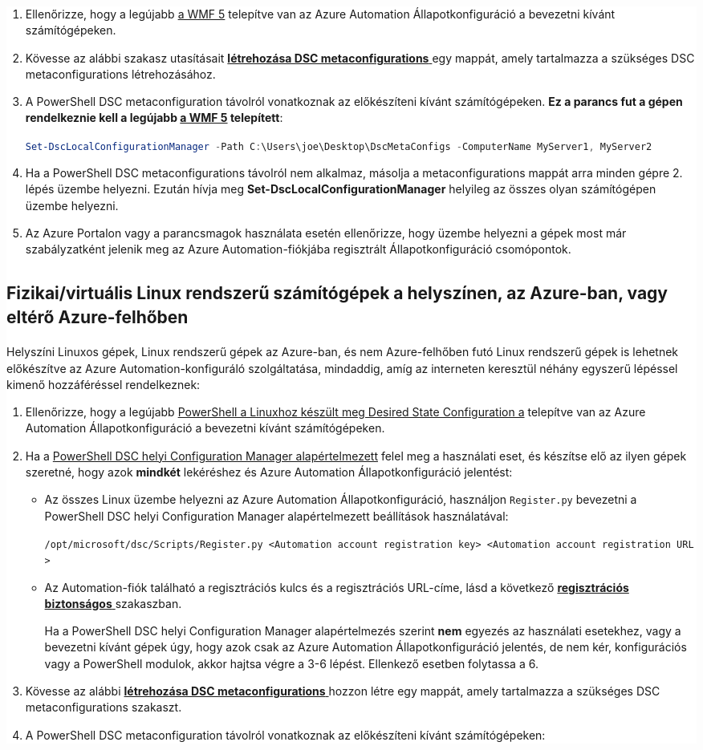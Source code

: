1. Ellenőrizze, hogy a legújabb [a WMF 5](https://aka.ms/wmf5latest) telepítve van az Azure Automation Állapotkonfiguráció a bevezetni kívánt számítógépeken.
1. Kövesse az alábbi szakasz utasításait [ **létrehozása DSC metaconfigurations** ](#generating-dsc-metaconfigurations) egy mappát, amely tartalmazza a szükséges DSC metaconfigurations létrehozásához.
1. A PowerShell DSC metaconfiguration távolról vonatkoznak az előkészíteni kívánt számítógépeken. **Ez a parancs fut a gépen rendelkeznie kell a legújabb [a WMF 5](https://aka.ms/wmf5latest) telepített**:

   ```powershell
   Set-DscLocalConfigurationManager -Path C:\Users\joe\Desktop\DscMetaConfigs -ComputerName MyServer1, MyServer2
   ```

1. Ha a PowerShell DSC metaconfigurations távolról nem alkalmaz, másolja a metaconfigurations mappát arra minden gépre 2. lépés üzembe helyezni. Ezután hívja meg **Set-DscLocalConfigurationManager** helyileg az összes olyan számítógépen üzembe helyezni.
1. Az Azure Portalon vagy a parancsmagok használata esetén ellenőrizze, hogy üzembe helyezni a gépek most már szabályzatként jelenik meg az Azure Automation-fiókjába regisztrált Állapotkonfiguráció csomópontok.

## <a name="physicalvirtual-linux-machines-on-premises-in-azure-or-in-a-cloud-other-than-azure"></a>Fizikai/virtuális Linux rendszerű számítógépek a helyszínen, az Azure-ban, vagy eltérő Azure-felhőben

Helyszíni Linuxos gépek, Linux rendszerű gépek az Azure-ban, és nem Azure-felhőben futó Linux rendszerű gépek is lehetnek előkészítve az Azure Automation-konfiguráló szolgáltatása, mindaddig, amíg az interneten keresztül néhány egyszerű lépéssel kimenő hozzáféréssel rendelkeznek:

1. Ellenőrizze, hogy a legújabb [PowerShell a Linuxhoz készült meg Desired State Configuration a](https://github.com/Microsoft/PowerShell-DSC-for-Linux) telepítve van az Azure Automation Állapotkonfiguráció a bevezetni kívánt számítógépeken.
1. Ha a [PowerShell DSC helyi Configuration Manager alapértelmezett](/powershell/dsc/metaconfig4) felel meg a használati eset, és készítse elő az ilyen gépek szeretné, hogy azok **mindkét** lekéréshez és Azure Automation Állapotkonfiguráció jelentést:

   - Az összes Linux üzembe helyezni az Azure Automation Állapotkonfiguráció, használjon `Register.py` bevezetni a PowerShell DSC helyi Configuration Manager alapértelmezett beállítások használatával:

     `/opt/microsoft/dsc/Scripts/Register.py <Automation account registration key> <Automation account registration URL>`

   - Az Automation-fiók található a regisztrációs kulcs és a regisztrációs URL-címe, lásd a következő [ **regisztrációs biztonságos** ](#secure-registration) szakaszban.

     Ha a PowerShell DSC helyi Configuration Manager alapértelmezés szerint **nem** egyezés az használati esetekhez, vagy a bevezetni kívánt gépek úgy, hogy azok csak az Azure Automation Állapotkonfiguráció jelentés, de nem kér, konfigurációs vagy a PowerShell modulok, akkor hajtsa végre a 3-6 lépést. Ellenkező esetben folytassa a 6.

1. Kövesse az alábbi [ **létrehozása DSC metaconfigurations** ](#generating-dsc-metaconfigurations) hozzon létre egy mappát, amely tartalmazza a szükséges DSC metaconfigurations szakaszt.
1. A PowerShell DSC metaconfiguration távolról vonatkoznak az előkészíteni kívánt számítógépeken:
